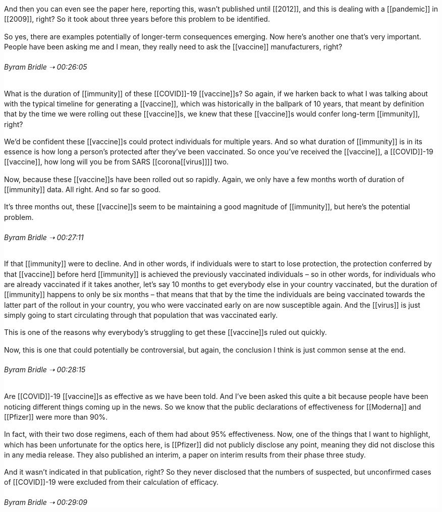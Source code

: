 And then you can even see the paper here, reporting this, wasn’t published until [[2012]], and this is dealing with a [[pandemic]] in [[2009]], right? So it took about three years before this problem to be identified.

So yes, there are examples potentially of longer-term consequences emerging. Now here’s another one that’s very important. People have been asking me and I mean, they really need to ask the [[vaccine]] manufacturers, right?

###### Byram Bridle ➝ 00:26:05

What is the duration of [[immunity]] of these [[COVID]]-19 [[vaccine]]s? So again, if we harken back to what I was talking about with the typical timeline for generating a [[vaccine]], which was historically in the ballpark of 10 years, that meant by definition that by the time we were rolling out these [[vaccine]]s, we knew that these [[vaccine]]s would confer long-term [[immunity]], right?

We’d be confident these [[vaccine]]s could protect individuals for multiple years. And so what duration of [[immunity]] is in its essence is how long a person’s protected after they’ve been vaccinated. So once you’ve received the [[vaccine]], a [[COVID]]-19 [[vaccine]], how long will you be from SARS [[corona[[virus]]]] two.

Now, because these [[vaccine]]s have been rolled out so rapidly. Again, we only have a few months worth of duration of [[immunity]] data. All right. And so far so good.

It’s three months out, these [[vaccine]]s seem to be maintaining a good magnitude of [[immunity]], but here’s the potential problem.

###### Byram Bridle ➝ 00:27:11

If that [[immunity]] were to decline. And in other words, if individuals were to start to lose protection, the protection conferred by that [[vaccine]] before herd [[immunity]] is achieved the previously vaccinated individuals – so in other words, for individuals who are already vaccinated if it takes another, let’s say 10 months to get everybody else in your country vaccinated, but the duration of [[immunity]] happens to only be six months – that means that that by the time the individuals are being vaccinated towards the latter part of the rollout in your country, you who were vaccinated early on are now susceptible again. And the [[virus]] is just simply going to start circulating through that population that was vaccinated early.

This is one of the reasons why everybody’s struggling to get these [[vaccine]]s ruled out quickly.

Now, this is one that could potentially be controversial, but again, the conclusion I think is just common sense at the end.

###### Byram Bridle ➝ 00:28:15

Are [[COVID]]-19 [[vaccine]]s as effective as we have been told. And I’ve been asked this quite a bit because people have been noticing different things coming up in the news. So we know that the public declarations of effectiveness for [[Moderna]] and [[Pfizer]] were more than 90%.

In fact, with their two dose regimens, each of them had about 95% effectiveness. Now, one of the things that I want to highlight, which has been unfortunate for the optics here, is [[Pfizer]] did not publicly disclose any point, meaning they did not disclose this in any media release. They also published an interim, a paper on interim results from their phase three study.

And it wasn’t indicated in that publication, right? So they never disclosed that the numbers of suspected, but unconfirmed cases of [[COVID]]-19 were excluded from their calculation of efficacy.

###### Byram Bridle ➝ 00:29:09
